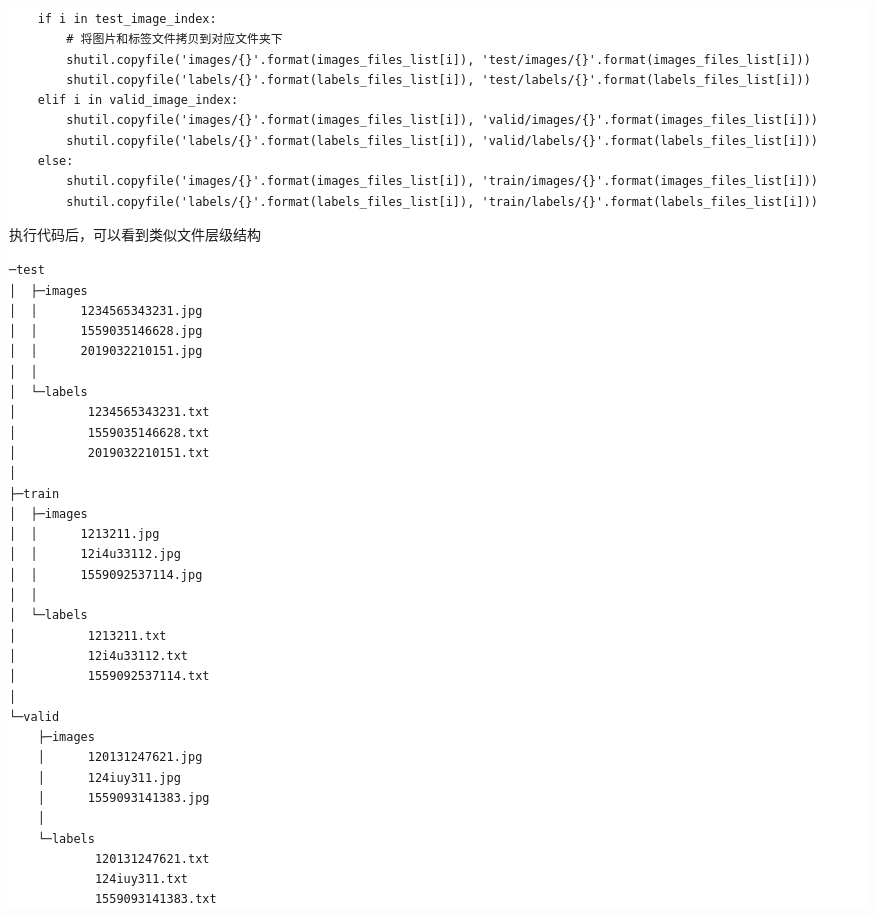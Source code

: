 ```
    if i in test_image_index:
        # 将图片和标签文件拷贝到对应文件夹下
        shutil.copyfile('images/{}'.format(images_files_list[i]), 'test/images/{}'.format(images_files_list[i]))
        shutil.copyfile('labels/{}'.format(labels_files_list[i]), 'test/labels/{}'.format(labels_files_list[i]))
    elif i in valid_image_index:
        shutil.copyfile('images/{}'.format(images_files_list[i]), 'valid/images/{}'.format(images_files_list[i]))
        shutil.copyfile('labels/{}'.format(labels_files_list[i]), 'valid/labels/{}'.format(labels_files_list[i]))
    else:
        shutil.copyfile('images/{}'.format(images_files_list[i]), 'train/images/{}'.format(images_files_list[i]))
        shutil.copyfile('labels/{}'.format(labels_files_list[i]), 'train/labels/{}'.format(labels_files_list[i]))
```

执行代码后，可以看到类似文件层级结构

```
─test
│  ├─images
│  │      1234565343231.jpg
│  │      1559035146628.jpg
│  │      2019032210151.jpg
│  │
│  └─labels
│          1234565343231.txt
│          1559035146628.txt
│          2019032210151.txt
│
├─train
│  ├─images
│  │      1213211.jpg
│  │      12i4u33112.jpg
│  │      1559092537114.jpg
│  │
│  └─labels
│          1213211.txt
│          12i4u33112.txt
│          1559092537114.txt
│
└─valid
    ├─images
    │      120131247621.jpg
    │      124iuy311.jpg
    │      1559093141383.jpg
    │
    └─labels
            120131247621.txt
            124iuy311.txt
            1559093141383.txt
```
